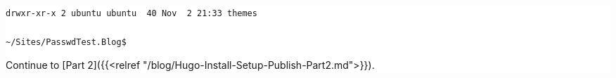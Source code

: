 ```
drwxr-xr-x 2 ubuntu ubuntu  40 Nov  2 21:33 themes

~/Sites/PasswdTest.Blog$

```

Continue to [Part 2]({{<relref "/blog/Hugo-Install-Setup-Publish-Part2.md">}}).
